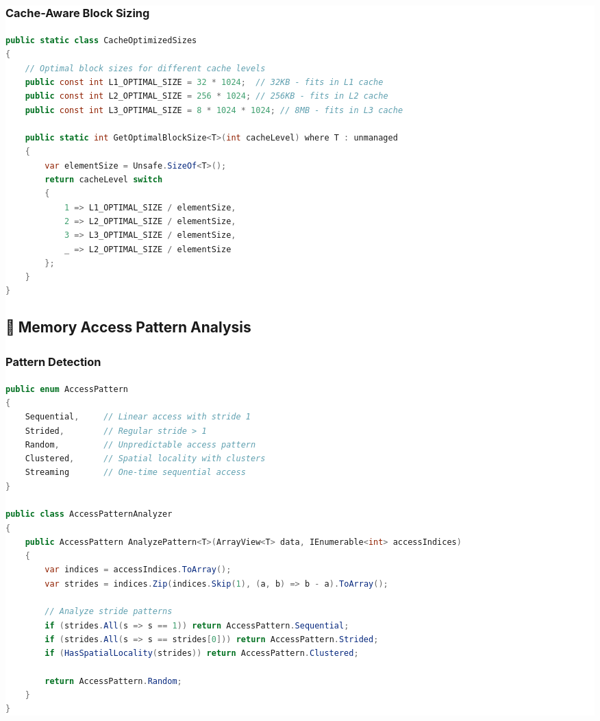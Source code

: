### **Cache-Aware Block Sizing**
```csharp
public static class CacheOptimizedSizes
{
    // Optimal block sizes for different cache levels
    public const int L1_OPTIMAL_SIZE = 32 * 1024;  // 32KB - fits in L1 cache
    public const int L2_OPTIMAL_SIZE = 256 * 1024; // 256KB - fits in L2 cache
    public const int L3_OPTIMAL_SIZE = 8 * 1024 * 1024; // 8MB - fits in L3 cache
    
    public static int GetOptimalBlockSize<T>(int cacheLevel) where T : unmanaged
    {
        var elementSize = Unsafe.SizeOf<T>();
        return cacheLevel switch
        {
            1 => L1_OPTIMAL_SIZE / elementSize,
            2 => L2_OPTIMAL_SIZE / elementSize,
            3 => L3_OPTIMAL_SIZE / elementSize,
            _ => L2_OPTIMAL_SIZE / elementSize
        };
    }
}
```

## 🧮 **Memory Access Pattern Analysis**

### **Pattern Detection**
```csharp
public enum AccessPattern
{
    Sequential,     // Linear access with stride 1
    Strided,        // Regular stride > 1
    Random,         // Unpredictable access pattern
    Clustered,      // Spatial locality with clusters
    Streaming       // One-time sequential access
}

public class AccessPatternAnalyzer
{
    public AccessPattern AnalyzePattern<T>(ArrayView<T> data, IEnumerable<int> accessIndices)
    {
        var indices = accessIndices.ToArray();
        var strides = indices.Zip(indices.Skip(1), (a, b) => b - a).ToArray();
        
        // Analyze stride patterns
        if (strides.All(s => s == 1)) return AccessPattern.Sequential;
        if (strides.All(s => s == strides[0])) return AccessPattern.Strided;
        if (HasSpatialLocality(strides)) return AccessPattern.Clustered;
        
        return AccessPattern.Random;
    }
}
```
